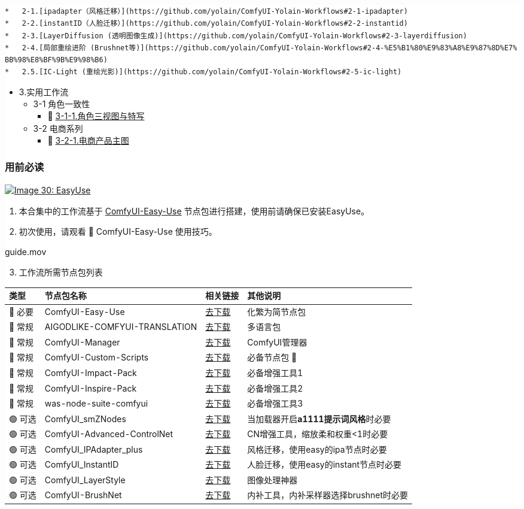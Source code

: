    *   2-1.[ipadapter（风格迁移）](https://github.com/yolain/ComfyUI-Yolain-Workflows#2-1-ipadapter)
    *   2-2.[instantID（人脸迁移）](https://github.com/yolain/ComfyUI-Yolain-Workflows#2-2-instantid)
    *   2-3.[LayerDiffusion (透明图像生成)](https://github.com/yolain/ComfyUI-Yolain-Workflows#2-3-layerdiffusion)
    *   2-4.[局部重绘进阶 (Brushnet等)](https://github.com/yolain/ComfyUI-Yolain-Workflows#2-4-%E5%B1%80%E9%83%A8%E9%87%8D%E7%BB%98%E8%BF%9B%E9%98%B6)
    *   2.5.[IC-Light (重绘光影)](https://github.com/yolain/ComfyUI-Yolain-Workflows#2-5-ic-light)
*   3.实用工作流
    *   3-1 角色一致性
        *   💎 [3-1-1.角色三视图与特写](https://github.com/yolain/ComfyUI-Yolain-Workflows#3-1-1-%E8%A7%92%E8%89%B2%E4%B8%89%E8%A7%86%E5%9B%BE%E4%B8%8E%E7%89%B9%E5%86%99)
    *   3-2 电商系列
        *   💎 [3-2-1.电商产品主图](https://github.com/yolain/ComfyUI-Yolain-Workflows#3-2-1-%E7%94%B5%E5%95%86%E4%BA%A7%E5%93%81%E4%B8%BB%E5%9B%BE)

### 用前必读

[](https://github.com/yolain/ComfyUI-Yolain-Workflows#%E7%94%A8%E5%89%8D%E5%BF%85%E8%AF%BB)

[![Image 30: EasyUse](https://github.com/yolain/ComfyUI-Yolain-Workflows/raw/main/assets/easyuse_poster.jpg)](https://github.com/yolain/ComfyUI-Easy-Use)

1.  本合集中的工作流基于 [ComfyUI-Easy-Use](https://github.com/yolain/ComfyUI-Easy-Use) 节点包进行搭建，使用前请确保已安装EasyUse。  
    
2.  初次使用，请观看 🔽 ComfyUI-Easy-Use 使用技巧。

guide.mov

3.  工作流所需节点包列表

| 类型 | 节点包名称 | 相关链接 | 其他说明 |
| :-- | :-- | :-- | :-- |
| 🔴 必要 | ComfyUI-Easy-Use | [去下载](https://github.com/yolain/ComfyUI-Easy-Use) | 化繁为简节点包 |
| 🔵 常规 | AIGODLIKE-COMFYUI-TRANSLATION | [去下载](https://github.com/AIGODLIKE/AIGODLIKE-ComfyUI-Translation) | 多语言包 |
| 🔵 常规 | ComfyUI-Manager | [去下载](https://github.com/ltdrdata/ComfyUI-Manager) | ComfyUI管理器 |
| 🔵 常规 | ComfyUI-Custom-Scripts | [去下载](https://github.com/pythongosssss/ComfyUI-Custom-Scripts) | 必备节点包 🐍 |
| 🔵 常规 | ComfyUI-Impact-Pack | [去下载](https://github.com/ltdrdata/ComfyUI-Impact-Pack) | 必备增强工具1 |
| 🔵 常规 | ComfyUI-Inspire-Pack | [去下载](https://github.com/ltdrdata/ComfyUI-Inspire-Pack) | 必备增强工具2 |
| 🔵 常规 | was-node-suite-comfyui | [去下载](https://github.com/WASasquatch/was-node-suite-comfyui) | 必备增强工具3 |
| 🟢 可选 | ComfyUI\_smZNodes | [去下载](https://github.com/shiimizu/ComfyUI_smZNodes) | 当加载器开启**a1111提示词风格**时必要 |
| 🟢 可选 | ComfyUI-Advanced-ControlNet | [去下载](https://github.com/Kosinkadink/ComfyUI-Advanced-ControlNet) | CN增强工具，缩放柔和权重<1时必要 |
| 🟢 可选 | ComfyUI\_IPAdapter\_plus | [去下载](https://github.com/cubiq/ComfyUI_IPAdapter_plus) | 风格迁移，使用easy的ipa节点时必要 |
| 🟢 可选 | ComfyUI\_InstantID | [去下载](https://github.com/cubiq/ComfyUI_InstantID) | 人脸迁移，使用easy的instant节点时必要 |
| 🟢 可选 | ComfyUI\_LayerStyle | [去下载](https://github.com/chflame163/ComfyUI_LayerStyle) | 图像处理神器 |
| 🟢 可选 | ComfyUI-BrushNet | [去下载](https://github.com/nullquant/ComfyUI-BrushNet) | 内补工具，内补采样器选择brushnet时必要 |
